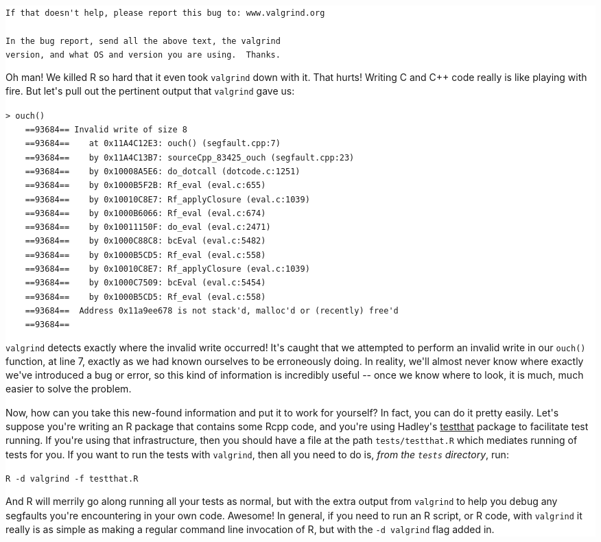     If that doesn't help, please report this bug to: www.valgrind.org
    
    In the bug report, send all the above text, the valgrind
    version, and what OS and version you are using.  Thanks.
    
Oh man! We killed R so hard that it even took
`valgrind` down with it. That hurts! Writing C and C++
code really is like playing with fire. But let's pull
out the pertinent output that `valgrind` gave us:

    > ouch()
        ==93684== Invalid write of size 8
        ==93684==    at 0x11A4C12E3: ouch() (segfault.cpp:7)
        ==93684==    by 0x11A4C13B7: sourceCpp_83425_ouch (segfault.cpp:23)
        ==93684==    by 0x10008A5E6: do_dotcall (dotcode.c:1251)
        ==93684==    by 0x1000B5F2B: Rf_eval (eval.c:655)
        ==93684==    by 0x10010C8E7: Rf_applyClosure (eval.c:1039)
        ==93684==    by 0x1000B6066: Rf_eval (eval.c:674)
        ==93684==    by 0x10011150F: do_eval (eval.c:2471)
        ==93684==    by 0x1000C88C8: bcEval (eval.c:5482)
        ==93684==    by 0x1000B5CD5: Rf_eval (eval.c:558)
        ==93684==    by 0x10010C8E7: Rf_applyClosure (eval.c:1039)
        ==93684==    by 0x1000C7509: bcEval (eval.c:5454)
        ==93684==    by 0x1000B5CD5: Rf_eval (eval.c:558)
        ==93684==  Address 0x11a9ee678 is not stack'd, malloc'd or (recently) free'd
        ==93684== 

`valgrind` detects exactly where the invalid write 
occurred! It's caught that we attempted to perform an 
invalid write in our `ouch()` function, at line 7, 
exactly as we had known ourselves to be erroneously 
doing. In reality, we'll almost never know where
exactly we've introduced a bug or error, so this kind
of information is incredibly useful -- once we know
where to look, it is much, much easier to solve the
problem.

Now, how can you take this new-found information and
put it to work for yourself? In fact, you can do it
pretty easily. Let's suppose you're writing an R
package that contains some Rcpp code, and you're using
Hadley's [testthat](http://r-pkgs.had.co.nz/tests.html)
package to facilitate test running. If you're using
that infrastructure, then you should have a file at
the path `tests/testthat.R` which mediates running
of tests for you. If you want to run the tests with
`valgrind`, then all you need to do is,
_from the `tests` directory_, run:

    R -d valgrind -f testthat.R

And R will merrily go along running all your tests as
normal, but with the extra output from `valgrind` to
help you debug any segfaults you're encountering in
your own code. Awesome! In general, if you need to run
an R script, or R code, with `valgrind` it really is
as simple as making a regular command line invocation of
R, but with the `-d valgrind` flag added in.
